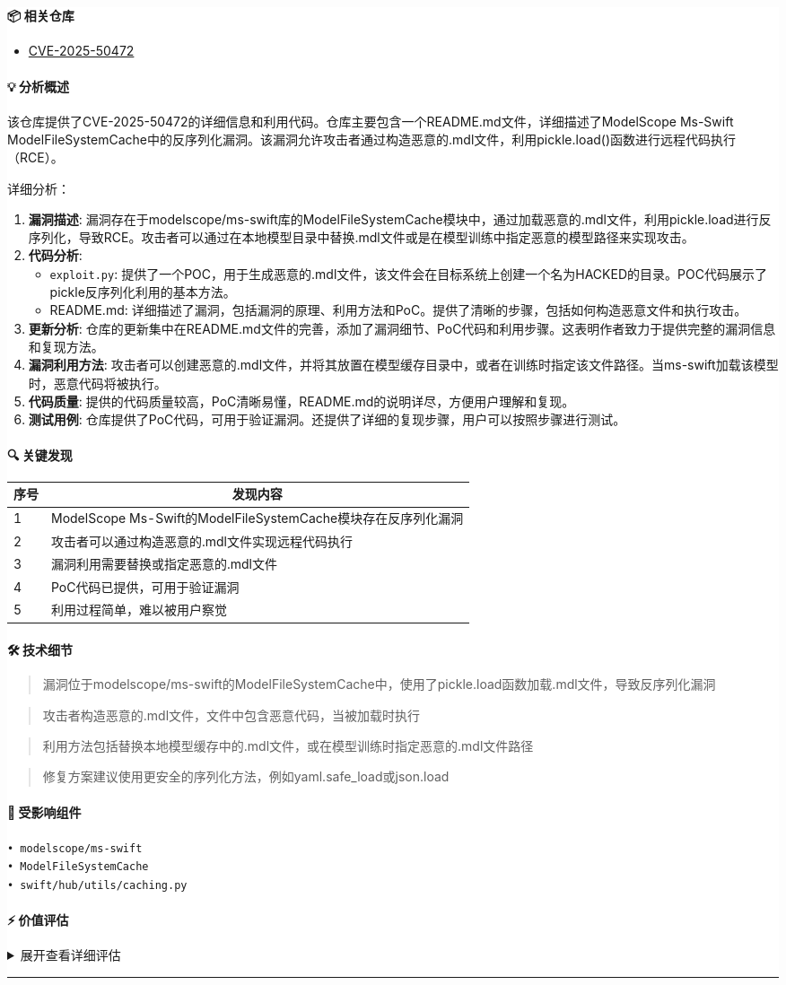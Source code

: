 #### 📦 相关仓库

- [CVE-2025-50472](https://github.com/xhjy2020/CVE-2025-50472)

#### 💡 分析概述

该仓库提供了CVE-2025-50472的详细信息和利用代码。仓库主要包含一个README.md文件，详细描述了ModelScope Ms-Swift ModelFileSystemCache中的反序列化漏洞。该漏洞允许攻击者通过构造恶意的.mdl文件，利用pickle.load()函数进行远程代码执行（RCE）。

详细分析：

1.  **漏洞描述**: 漏洞存在于modelscope/ms-swift库的ModelFileSystemCache模块中，通过加载恶意的.mdl文件，利用pickle.load进行反序列化，导致RCE。攻击者可以通过在本地模型目录中替换.mdl文件或是在模型训练中指定恶意的模型路径来实现攻击。
2.  **代码分析**: 
    *   `exploit.py`: 提供了一个POC，用于生成恶意的.mdl文件，该文件会在目标系统上创建一个名为HACKED的目录。POC代码展示了pickle反序列化利用的基本方法。
    *   README.md: 详细描述了漏洞，包括漏洞的原理、利用方法和PoC。提供了清晰的步骤，包括如何构造恶意文件和执行攻击。
3.  **更新分析**: 仓库的更新集中在README.md文件的完善，添加了漏洞细节、PoC代码和利用步骤。这表明作者致力于提供完整的漏洞信息和复现方法。
4.  **漏洞利用方法**:  攻击者可以创建恶意的.mdl文件，并将其放置在模型缓存目录中，或者在训练时指定该文件路径。当ms-swift加载该模型时，恶意代码将被执行。
5.  **代码质量**: 提供的代码质量较高，PoC清晰易懂，README.md的说明详尽，方便用户理解和复现。
6.  **测试用例**: 仓库提供了PoC代码，可用于验证漏洞。还提供了详细的复现步骤，用户可以按照步骤进行测试。

#### 🔍 关键发现

| 序号 | 发现内容 |
|------|----------|
| 1 | ModelScope Ms-Swift的ModelFileSystemCache模块存在反序列化漏洞 |
| 2 | 攻击者可以通过构造恶意的.mdl文件实现远程代码执行 |
| 3 | 漏洞利用需要替换或指定恶意的.mdl文件 |
| 4 | PoC代码已提供，可用于验证漏洞 |
| 5 | 利用过程简单，难以被用户察觉 |

#### 🛠️ 技术细节

> 漏洞位于modelscope/ms-swift的ModelFileSystemCache中，使用了pickle.load函数加载.mdl文件，导致反序列化漏洞

> 攻击者构造恶意的.mdl文件，文件中包含恶意代码，当被加载时执行

> 利用方法包括替换本地模型缓存中的.mdl文件，或在模型训练时指定恶意的.mdl文件路径

> 修复方案建议使用更安全的序列化方法，例如yaml.safe_load或json.load


#### 🎯 受影响组件

```
• modelscope/ms-swift
• ModelFileSystemCache
• swift/hub/utils/caching.py
```

#### ⚡ 价值评估

<details><summary>展开查看详细评估</summary></details>

---